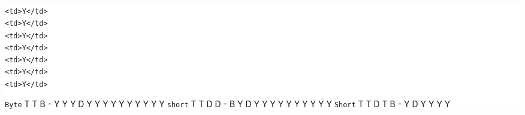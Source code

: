    <td>Y</td>
    <td>Y</td>
    <td>Y</td>
    <td>Y</td>
    <td>Y</td>
    <td>Y</td>
    <td>Y</td>
  </tr>
  <tr>
    <th><code>Byte</code></th>
    <td>T</td>
    <td>T</td>
    <td>B</td>
    <td>-</td>
    <td>Y</td>
    <td>Y</td>
    <td>Y</td>
    <td>D</td>
    <td>Y</td>
    <td>Y</td>
    <td>Y</td>
    <td>Y</td>
    <td>Y</td>
    <td>Y</td>
    <td>Y</td>
    <td>Y</td>
    <td>Y</td>
    <td>Y</td>
  </tr>
  <tr>
    <th><code>short</code></th>
    <td>T</td>
    <td>T</td>
    <td>D</td>
    <td>D</td>
    <td>-</td>
    <td>B</td>
    <td>Y</td>
    <td>D</td>
    <td>Y</td>
    <td>Y</td>
    <td>Y</td>
    <td>Y</td>
    <td>Y</td>
    <td>Y</td>
    <td>Y</td>
    <td>Y</td>
    <td>Y</td>
    <td>Y</td>
  </tr>
  <tr>
    <th><code>Short</code></th>
    <td>T</td>
    <td>T</td>
    <td>D</td>
    <td>T</td>
    <td>B</td>
    <td>-</td>
    <td>Y</td>
    <td>D</td>
    <td>Y</td>
    <td>Y</td>
    <td>Y</td>
    <td>Y</td>